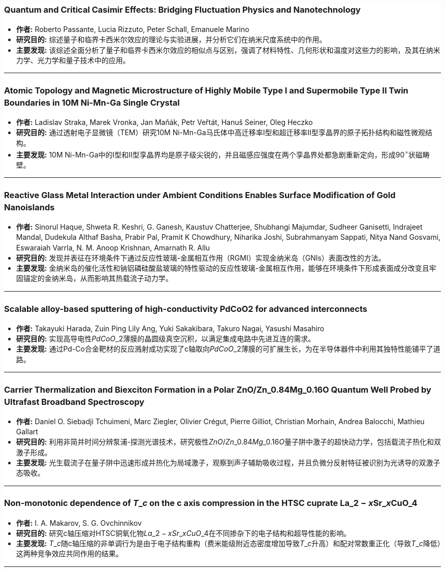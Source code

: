 ### Quantum and Critical Casimir Effects: Bridging Fluctuation Physics and Nanotechnology
- **作者:** Roberto Passante, Lucia Rizzuto, Peter Schall, Emanuele Marino
- **研究目的:** 综述量子和临界卡西米尔效应的理论与实验进展，并分析它们在纳米尺度系统中的作用。
- **主要发现:** 该综述全面分析了量子和临界卡西米尔效应的相似点与区别，强调了材料特性、几何形状和温度对这些力的影响，及其在纳米力学、光力学和量子技术中的应用。

---

### Atomic Topology and Magnetic Microstructure of Highly Mobile Type I and Supermobile Type II Twin Boundaries in 10M Ni-Mn-Ga Single Crystal
- **作者:** Ladislav Straka, Marek Vronka, Jan Maňák, Petr Veřtát, Hanuš Seiner, Oleg Heczko
- **研究目的:** 通过透射电子显微镜（TEM）研究10M Ni-Mn-Ga马氏体中高迁移率I型和超迁移率II型孪晶界的原子拓扑结构和磁性微观结构。
- **主要发现:** 10M Ni-Mn-Ga中的I型和II型孪晶界均是原子级尖锐的，并且磁感应强度在两个孪晶界处都急剧重新定向，形成$90^{\circ}$状磁畴壁。

---

### Reactive Glass Metal Interaction under Ambient Conditions Enables Surface Modification of Gold Nanoislands
- **作者:** Sinorul Haque, Shweta R. Keshri, G. Ganesh, Kaustuv Chatterjee, Shubhangi Majumdar, Sudheer Ganisetti, Indrajeet Mandal, Dudekula Althaf Basha, Prabir Pal, Pramit K Chowdhury, Niharika Joshi, Subrahmanyam Sappati, Nitya Nand Gosvami, Eswaraiah Varrla, N. M. Anoop Krishnan, Amarnath R. Allu
- **研究目的:** 发现并表征在环境条件下通过反应性玻璃-金属相互作用（RGMI）实现金纳米岛（GNIs）表面改性的方法。
- **主要发现:** 金纳米岛的催化活性和钠铝磷硅酸盐玻璃的特性驱动的反应性玻璃-金属相互作用，能够在环境条件下形成表面成分改变且牢固锚定的金纳米岛，从而影响其热载流子动力学。

---

### Scalable alloy-based sputtering of high-conductivity PdCoO2 for advanced interconnects
- **作者:** Takayuki Harada, Zuin Ping Lily Ang, Yuki Sakakibara, Takuro Nagai, Yasushi Masahiro
- **研究目的:** 实现高导电性$PdCoO\_2$薄膜的晶圆级真空沉积，以满足集成电路中先进互连的需求。
- **主要发现:** 通过Pd-Co合金靶材的反应溅射成功实现了c轴取向$PdCoO\_2$薄膜的可扩展生长，为在半导体器件中利用其独特性能铺平了道路。

---

### Carrier Thermalization and Biexciton Formation in a Polar ZnO/Zn$\_{0.84}$Mg$\_{0.16}$O Quantum Well Probed by Ultrafast Broadband Spectroscopy
- **作者:** Daniel O. Siebadji Tchuimeni, Marc Ziegler, Olivier Crégut, Pierre Gilliot, Christian Morhain, Andrea Balocchi, Mathieu Gallart
- **研究目的:** 利用非简并时间分辨泵浦-探测光谱技术，研究极性$ZnO/Zn\_{0.84}Mg\_{0.16}O$量子阱中激子的超快动力学，包括载流子热化和双激子形成。
- **主要发现:** 光生载流子在量子阱中迅速形成并热化为局域激子，观察到声子辅助吸收过程，并且负微分反射特征被识别为光诱导的双激子态吸收。

---

### Non-monotonic dependence of $T\_c$ on the c axis compression in the HTSC cuprate La$\_{2-x}$Sr$\_x$CuO$\_4$
- **作者:** I. A. Makarov, S. G. Ovchinnikov
- **研究目的:** 研究c轴压缩对HTSC铜氧化物$La\_{2-x}Sr\_xCuO\_4$在不同掺杂下的电子结构和超导性能的影响。
- **主要发现:** $T\_c$随c轴压缩的非单调行为是由于电子结构重构（费米能级附近态密度增加导致$T\_c$升高）和配对常数重正化（导致$T\_c$降低）这两种竞争效应共同作用的结果。

---